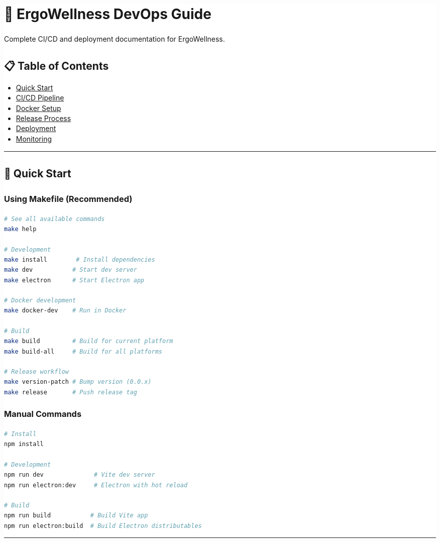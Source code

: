 # 🚀 ErgoWellness DevOps Guide

Complete CI/CD and deployment documentation for ErgoWellness.

## 📋 Table of Contents

- [Quick Start](#quick-start)
- [CI/CD Pipeline](#cicd-pipeline)
- [Docker Setup](#docker-setup)
- [Release Process](#release-process)
- [Deployment](#deployment)
- [Monitoring](#monitoring)

---

## 🎯 Quick Start

### Using Makefile (Recommended)

```bash
# See all available commands
make help

# Development
make install        # Install dependencies
make dev           # Start dev server
make electron      # Start Electron app

# Docker development
make docker-dev    # Run in Docker

# Build
make build         # Build for current platform
make build-all     # Build for all platforms

# Release workflow
make version-patch # Bump version (0.0.x)
make release       # Push release tag
```

### Manual Commands

```bash
# Install
npm install

# Development
npm run dev              # Vite dev server
npm run electron:dev     # Electron with hot reload

# Build
npm run build           # Build Vite app
npm run electron:build  # Build Electron distributables
```

---